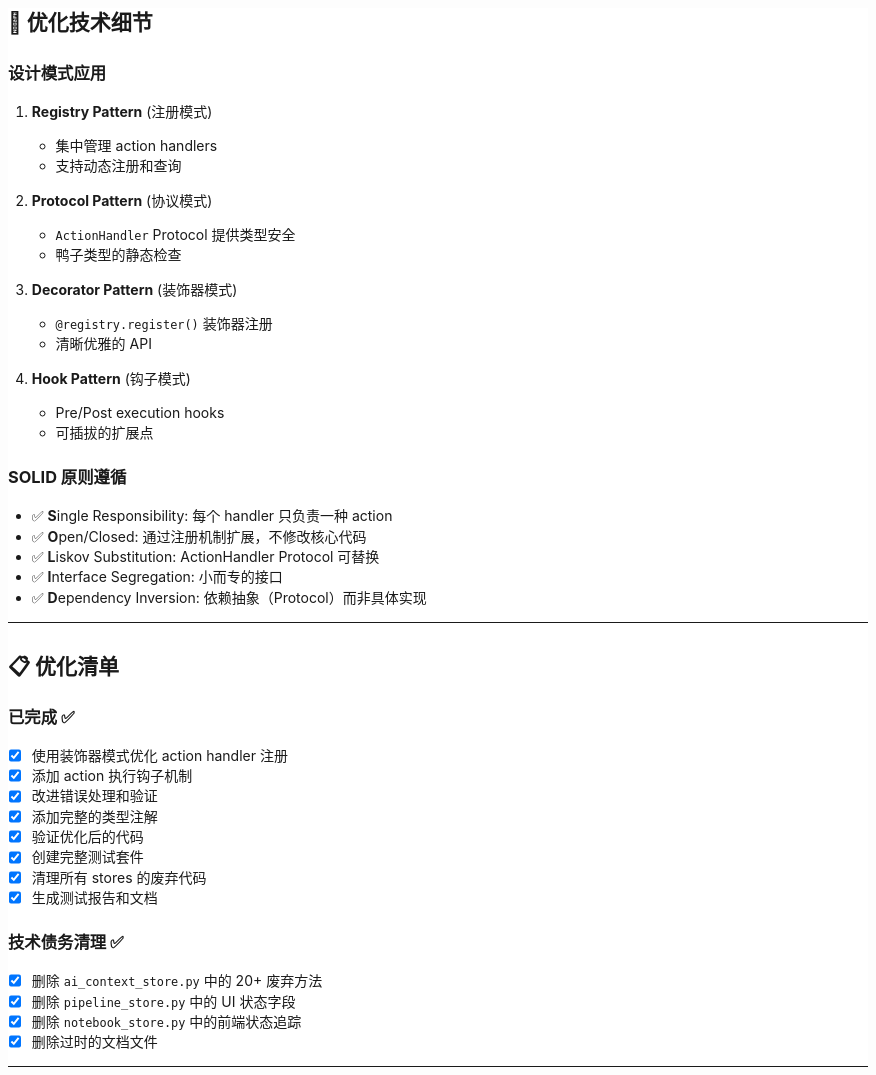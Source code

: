 
## 🔧 优化技术细节

### 设计模式应用

1. **Registry Pattern** (注册模式)
   - 集中管理 action handlers
   - 支持动态注册和查询

2. **Protocol Pattern** (协议模式)
   - `ActionHandler` Protocol 提供类型安全
   - 鸭子类型的静态检查

3. **Decorator Pattern** (装饰器模式)
   - `@registry.register()` 装饰器注册
   - 清晰优雅的 API

4. **Hook Pattern** (钩子模式)
   - Pre/Post execution hooks
   - 可插拔的扩展点

### SOLID 原则遵循

- ✅ **S**ingle Responsibility: 每个 handler 只负责一种 action
- ✅ **O**pen/Closed: 通过注册机制扩展，不修改核心代码
- ✅ **L**iskov Substitution: ActionHandler Protocol 可替换
- ✅ **I**nterface Segregation: 小而专的接口
- ✅ **D**ependency Inversion: 依赖抽象（Protocol）而非具体实现

---

## 📋 优化清单

### 已完成 ✅

- [x] 使用装饰器模式优化 action handler 注册
- [x] 添加 action 执行钩子机制
- [x] 改进错误处理和验证
- [x] 添加完整的类型注解
- [x] 验证优化后的代码
- [x] 创建完整测试套件
- [x] 清理所有 stores 的废弃代码
- [x] 生成测试报告和文档

### 技术债务清理 ✅

- [x] 删除 `ai_context_store.py` 中的 20+ 废弃方法
- [x] 删除 `pipeline_store.py` 中的 UI 状态字段
- [x] 删除 `notebook_store.py` 中的前端状态追踪
- [x] 删除过时的文档文件

---
